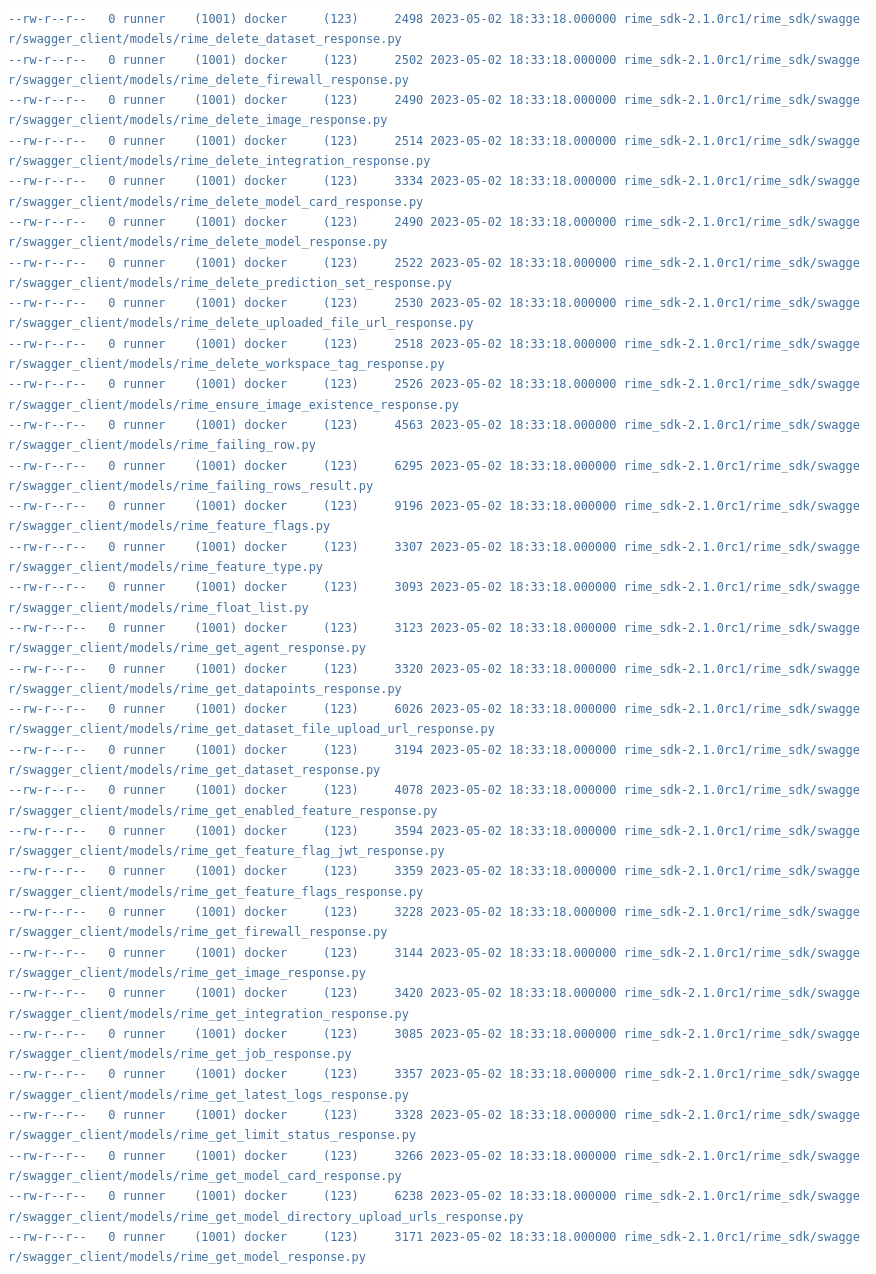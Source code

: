 ```diff
--rw-r--r--   0 runner    (1001) docker     (123)     2498 2023-05-02 18:33:18.000000 rime_sdk-2.1.0rc1/rime_sdk/swagger/swagger_client/models/rime_delete_dataset_response.py
--rw-r--r--   0 runner    (1001) docker     (123)     2502 2023-05-02 18:33:18.000000 rime_sdk-2.1.0rc1/rime_sdk/swagger/swagger_client/models/rime_delete_firewall_response.py
--rw-r--r--   0 runner    (1001) docker     (123)     2490 2023-05-02 18:33:18.000000 rime_sdk-2.1.0rc1/rime_sdk/swagger/swagger_client/models/rime_delete_image_response.py
--rw-r--r--   0 runner    (1001) docker     (123)     2514 2023-05-02 18:33:18.000000 rime_sdk-2.1.0rc1/rime_sdk/swagger/swagger_client/models/rime_delete_integration_response.py
--rw-r--r--   0 runner    (1001) docker     (123)     3334 2023-05-02 18:33:18.000000 rime_sdk-2.1.0rc1/rime_sdk/swagger/swagger_client/models/rime_delete_model_card_response.py
--rw-r--r--   0 runner    (1001) docker     (123)     2490 2023-05-02 18:33:18.000000 rime_sdk-2.1.0rc1/rime_sdk/swagger/swagger_client/models/rime_delete_model_response.py
--rw-r--r--   0 runner    (1001) docker     (123)     2522 2023-05-02 18:33:18.000000 rime_sdk-2.1.0rc1/rime_sdk/swagger/swagger_client/models/rime_delete_prediction_set_response.py
--rw-r--r--   0 runner    (1001) docker     (123)     2530 2023-05-02 18:33:18.000000 rime_sdk-2.1.0rc1/rime_sdk/swagger/swagger_client/models/rime_delete_uploaded_file_url_response.py
--rw-r--r--   0 runner    (1001) docker     (123)     2518 2023-05-02 18:33:18.000000 rime_sdk-2.1.0rc1/rime_sdk/swagger/swagger_client/models/rime_delete_workspace_tag_response.py
--rw-r--r--   0 runner    (1001) docker     (123)     2526 2023-05-02 18:33:18.000000 rime_sdk-2.1.0rc1/rime_sdk/swagger/swagger_client/models/rime_ensure_image_existence_response.py
--rw-r--r--   0 runner    (1001) docker     (123)     4563 2023-05-02 18:33:18.000000 rime_sdk-2.1.0rc1/rime_sdk/swagger/swagger_client/models/rime_failing_row.py
--rw-r--r--   0 runner    (1001) docker     (123)     6295 2023-05-02 18:33:18.000000 rime_sdk-2.1.0rc1/rime_sdk/swagger/swagger_client/models/rime_failing_rows_result.py
--rw-r--r--   0 runner    (1001) docker     (123)     9196 2023-05-02 18:33:18.000000 rime_sdk-2.1.0rc1/rime_sdk/swagger/swagger_client/models/rime_feature_flags.py
--rw-r--r--   0 runner    (1001) docker     (123)     3307 2023-05-02 18:33:18.000000 rime_sdk-2.1.0rc1/rime_sdk/swagger/swagger_client/models/rime_feature_type.py
--rw-r--r--   0 runner    (1001) docker     (123)     3093 2023-05-02 18:33:18.000000 rime_sdk-2.1.0rc1/rime_sdk/swagger/swagger_client/models/rime_float_list.py
--rw-r--r--   0 runner    (1001) docker     (123)     3123 2023-05-02 18:33:18.000000 rime_sdk-2.1.0rc1/rime_sdk/swagger/swagger_client/models/rime_get_agent_response.py
--rw-r--r--   0 runner    (1001) docker     (123)     3320 2023-05-02 18:33:18.000000 rime_sdk-2.1.0rc1/rime_sdk/swagger/swagger_client/models/rime_get_datapoints_response.py
--rw-r--r--   0 runner    (1001) docker     (123)     6026 2023-05-02 18:33:18.000000 rime_sdk-2.1.0rc1/rime_sdk/swagger/swagger_client/models/rime_get_dataset_file_upload_url_response.py
--rw-r--r--   0 runner    (1001) docker     (123)     3194 2023-05-02 18:33:18.000000 rime_sdk-2.1.0rc1/rime_sdk/swagger/swagger_client/models/rime_get_dataset_response.py
--rw-r--r--   0 runner    (1001) docker     (123)     4078 2023-05-02 18:33:18.000000 rime_sdk-2.1.0rc1/rime_sdk/swagger/swagger_client/models/rime_get_enabled_feature_response.py
--rw-r--r--   0 runner    (1001) docker     (123)     3594 2023-05-02 18:33:18.000000 rime_sdk-2.1.0rc1/rime_sdk/swagger/swagger_client/models/rime_get_feature_flag_jwt_response.py
--rw-r--r--   0 runner    (1001) docker     (123)     3359 2023-05-02 18:33:18.000000 rime_sdk-2.1.0rc1/rime_sdk/swagger/swagger_client/models/rime_get_feature_flags_response.py
--rw-r--r--   0 runner    (1001) docker     (123)     3228 2023-05-02 18:33:18.000000 rime_sdk-2.1.0rc1/rime_sdk/swagger/swagger_client/models/rime_get_firewall_response.py
--rw-r--r--   0 runner    (1001) docker     (123)     3144 2023-05-02 18:33:18.000000 rime_sdk-2.1.0rc1/rime_sdk/swagger/swagger_client/models/rime_get_image_response.py
--rw-r--r--   0 runner    (1001) docker     (123)     3420 2023-05-02 18:33:18.000000 rime_sdk-2.1.0rc1/rime_sdk/swagger/swagger_client/models/rime_get_integration_response.py
--rw-r--r--   0 runner    (1001) docker     (123)     3085 2023-05-02 18:33:18.000000 rime_sdk-2.1.0rc1/rime_sdk/swagger/swagger_client/models/rime_get_job_response.py
--rw-r--r--   0 runner    (1001) docker     (123)     3357 2023-05-02 18:33:18.000000 rime_sdk-2.1.0rc1/rime_sdk/swagger/swagger_client/models/rime_get_latest_logs_response.py
--rw-r--r--   0 runner    (1001) docker     (123)     3328 2023-05-02 18:33:18.000000 rime_sdk-2.1.0rc1/rime_sdk/swagger/swagger_client/models/rime_get_limit_status_response.py
--rw-r--r--   0 runner    (1001) docker     (123)     3266 2023-05-02 18:33:18.000000 rime_sdk-2.1.0rc1/rime_sdk/swagger/swagger_client/models/rime_get_model_card_response.py
--rw-r--r--   0 runner    (1001) docker     (123)     6238 2023-05-02 18:33:18.000000 rime_sdk-2.1.0rc1/rime_sdk/swagger/swagger_client/models/rime_get_model_directory_upload_urls_response.py
--rw-r--r--   0 runner    (1001) docker     (123)     3171 2023-05-02 18:33:18.000000 rime_sdk-2.1.0rc1/rime_sdk/swagger/swagger_client/models/rime_get_model_response.py
```